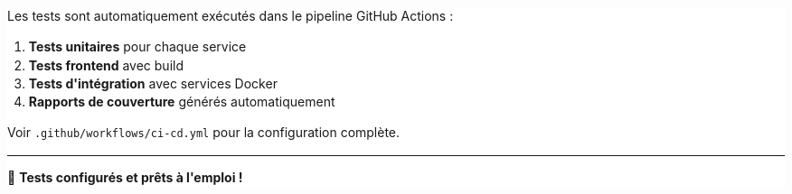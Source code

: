Les tests sont automatiquement exécutés dans le pipeline GitHub Actions :

1. **Tests unitaires** pour chaque service
2. **Tests frontend** avec build
3. **Tests d'intégration** avec services Docker
4. **Rapports de couverture** générés automatiquement

Voir `.github/workflows/ci-cd.yml` pour la configuration complète.

---

🎉 **Tests configurés et prêts à l'emploi !** 